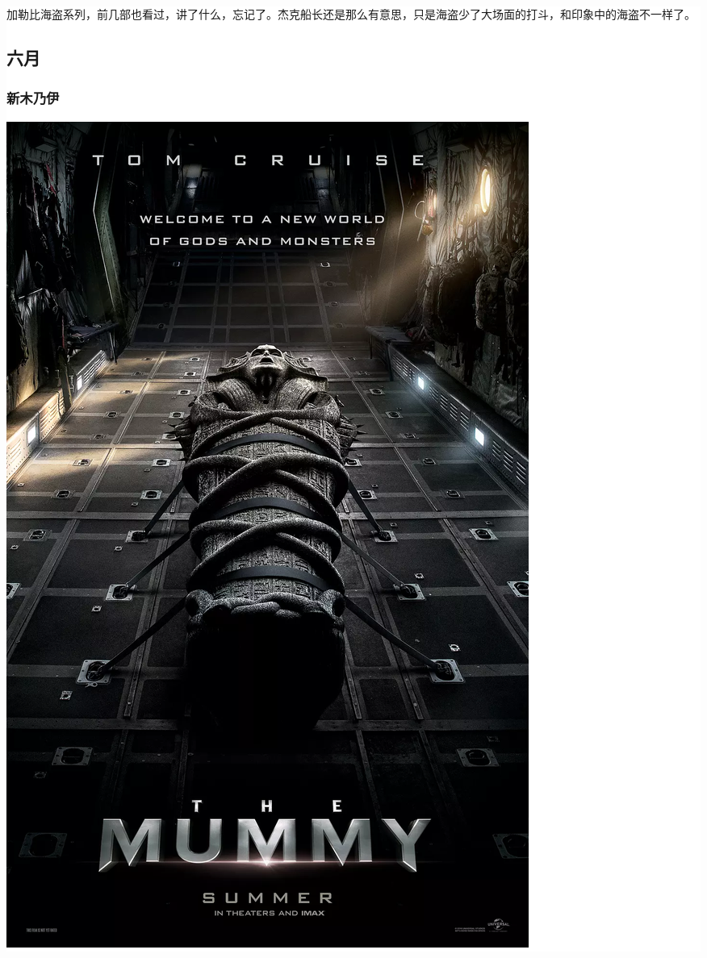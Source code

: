 加勒比海盗系列，前几部也看过，讲了什么，忘记了。杰克船长还是那么有意思，只是海盗少了大场面的打斗，和印象中的海盗不一样了。

## 六月 

### 新木乃伊 
![新木乃伊](/images/m10.webp)

